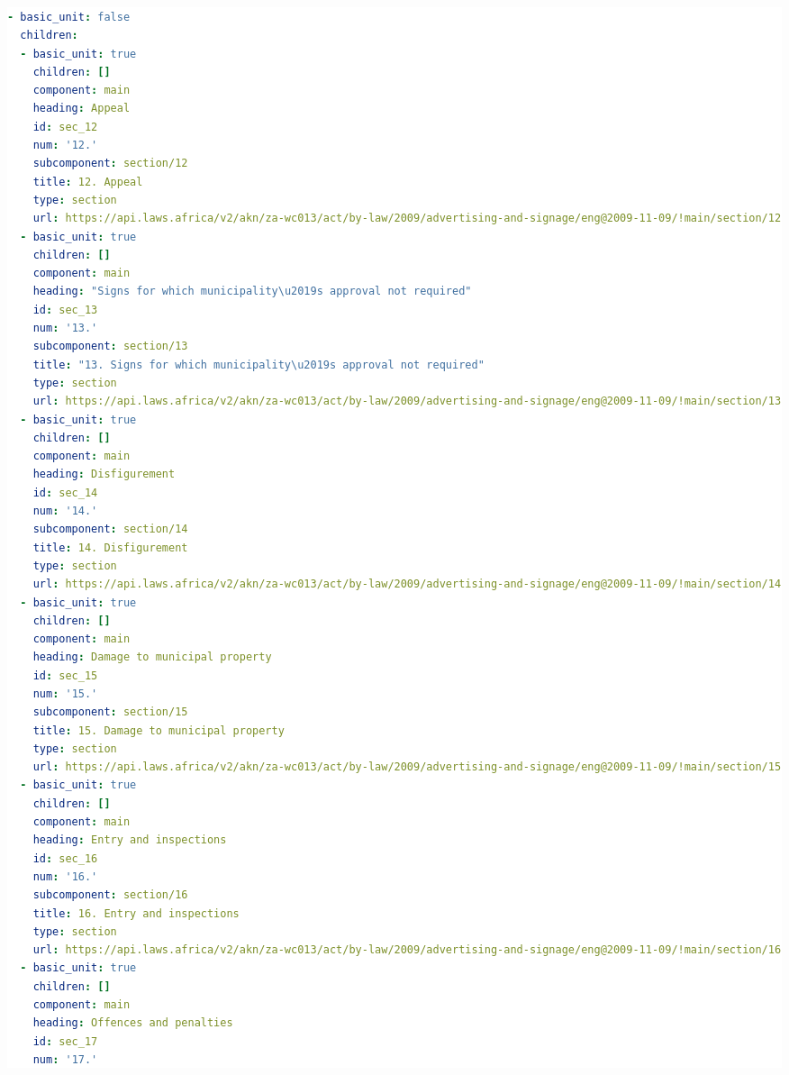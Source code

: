 ```yaml
- basic_unit: false
  children:
  - basic_unit: true
    children: []
    component: main
    heading: Appeal
    id: sec_12
    num: '12.'
    subcomponent: section/12
    title: 12. Appeal
    type: section
    url: https://api.laws.africa/v2/akn/za-wc013/act/by-law/2009/advertising-and-signage/eng@2009-11-09/!main/section/12
  - basic_unit: true
    children: []
    component: main
    heading: "Signs for which municipality\u2019s approval not required"
    id: sec_13
    num: '13.'
    subcomponent: section/13
    title: "13. Signs for which municipality\u2019s approval not required"
    type: section
    url: https://api.laws.africa/v2/akn/za-wc013/act/by-law/2009/advertising-and-signage/eng@2009-11-09/!main/section/13
  - basic_unit: true
    children: []
    component: main
    heading: Disfigurement
    id: sec_14
    num: '14.'
    subcomponent: section/14
    title: 14. Disfigurement
    type: section
    url: https://api.laws.africa/v2/akn/za-wc013/act/by-law/2009/advertising-and-signage/eng@2009-11-09/!main/section/14
  - basic_unit: true
    children: []
    component: main
    heading: Damage to municipal property
    id: sec_15
    num: '15.'
    subcomponent: section/15
    title: 15. Damage to municipal property
    type: section
    url: https://api.laws.africa/v2/akn/za-wc013/act/by-law/2009/advertising-and-signage/eng@2009-11-09/!main/section/15
  - basic_unit: true
    children: []
    component: main
    heading: Entry and inspections
    id: sec_16
    num: '16.'
    subcomponent: section/16
    title: 16. Entry and inspections
    type: section
    url: https://api.laws.africa/v2/akn/za-wc013/act/by-law/2009/advertising-and-signage/eng@2009-11-09/!main/section/16
  - basic_unit: true
    children: []
    component: main
    heading: Offences and penalties
    id: sec_17
    num: '17.'
```